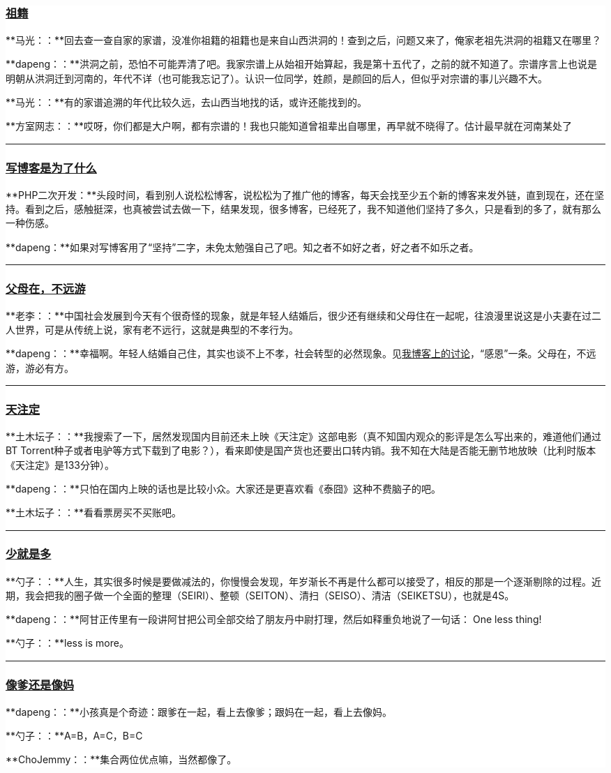 ### [祖籍][2]

**马光：：**回去查一查自家的家谱，没准你祖籍的祖籍也是来自山西洪洞的！查到之后，问题又来了，俺家老祖先洪洞的祖籍又在哪里？

**dapeng：：**洪洞之前，恐怕不可能弄清了吧。我家宗谱上从始祖开始算起，我是第十五代了，之前的就不知道了。宗谱序言上也说是明朝从洪洞迁到河南的，年代不详（也可能我忘记了）。认识一位同学，姓颜，是颜回的后人，但似乎对宗谱的事儿兴趣不大。

**马光：：**有的家谱追溯的年代比较久远，去山西当地找的话，或许还能找到的。

**方室网志：：**哎呀，你们都是大户啊，都有宗谱的！我也只能知道曾祖辈出自哪里，再早就不晓得了。估计最早就在河南某处了

* * *

### [写博客是为了什么][3]

**PHP二次开发：**头段时间，看到别人说松松博客，说松松为了推广他的博客，每天会找至少五个新的博客来发外链，直到现在，还在坚持。看到之后，感触挺深，也真被尝试去做一下，结果发现，很多博客，已经死了，我不知道他们坚持了多久，只是看到的多了，就有那么一种伤感。

**dapeng：**如果对写博客用了“坚持”二字，未免太勉强自己了吧。知之者不如好之者，好之者不如乐之者。

* * *

### [父母在，不远游][4]

**老李：：**中国社会发展到今天有个很奇怪的现象，就是年轻人结婚后，很少还有继续和父母住在一起呢，往浪漫里说这是小夫妻在过二人世界，可是从传统上说，家有老不远行，这就是典型的不孝行为。

**dapeng：：**幸福啊。年轻人结婚自己住，其实也谈不上不孝，社会转型的必然现象。见[我博客上的讨论][5]，“感恩”一条。父母在，不远游，游必有方。

* * *

### [天注定][6]

**土木坛子：：**我搜索了一下，居然发现国内目前还未上映《天注定》这部电影（真不知国内观众的影评是怎么写出来的，难道他们通过BT Torrent种子或者电驴等方式下载到了电影？），看来即使是国产货也还要出口转内销。我不知在大陆是否能无删节地放映（比利时版本《天注定》是133分钟）。

**dapeng：：**只怕在国内上映的话也是比较小众。大家还是更喜欢看《泰囧》这种不费脑子的吧。

**土木坛子：：**看看票房买不买账吧。

* * *

### [少就是多][7]

**勺子：：**人生，其实很多时候是要做减法的，你慢慢会发现，年岁渐长不再是什么都可以接受了，相反的那是一个逐渐剔除的过程。近期，我会把我的圈子做一个全面的整理（SEIRI）、整顿（SEITON）、清扫（SEISO）、清洁（SEIKETSU），也就是4S。

**dapeng：：**阿甘正传里有一段讲阿甘把公司全部交给了朋友丹中尉打理，然后如释重负地说了一句话： One less thing!

**勺子：：**less is more。

* * *

### [像爹还是像妈][8]

**dapeng：：**小孩真是个奇迹：跟爹在一起，看上去像爹；跟妈在一起，看上去像妈。

**勺子：：**A=B，A=C，B=C

**ChoJemmy：：**集合两位优点嘛，当然都像了。


 [1]: http://www.maguang.net/archives/1702
 [2]: http://www.maguang.net/archives/2108
 [3]: http://www.php2.cc/article-931-1.html
 [4]: http://lixugang.me/849
 [5]: http://pzhao.org/2013-06-16-%E5%8D%9A%E5%AE%A2%E7%81%AB%E8%8A%B1%E9%9B%86%E9%94%A6-2/
 [6]: https://tumutanzi.com/archives/12097
 [7]: http://justyy.com/archives/32592
 [8]: http://justyy.com/archives/32500
 [9]: http://justyy.com/archives/32487
 [10]: http://justyy.com/archives/32371
 [11]: http://www.yue366.com/archives/3397.html
 [12]: http://www.yue366.com/archives/3379.html